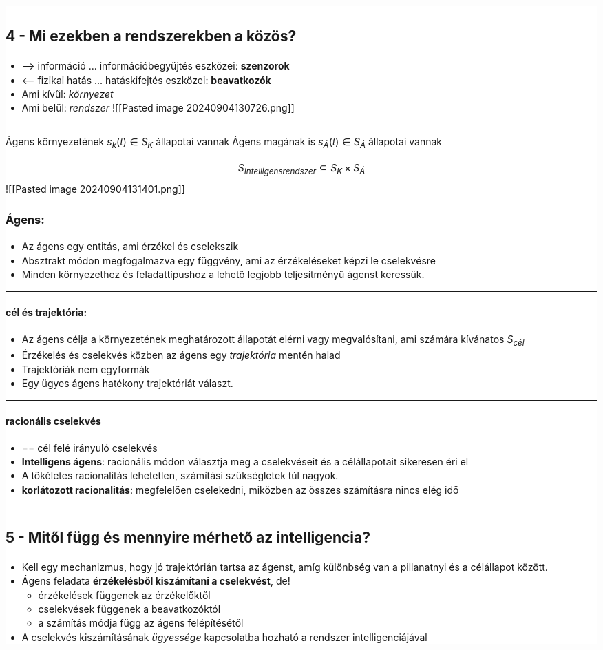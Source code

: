 
___


## 4 - Mi ezekben a rendszerekben a közös?

- --> információ ... információbegyűjtés eszközei: **szenzorok**
- <-- fizikai hatás ... hatáskifejtés eszközei: **beavatkozók**
- Ami kívűl: *környezet*
- Ami belül: *rendszer*
![[Pasted image 20240904130726.png]]

___

Ágens környezetének $s_{k}(t) \in S_{K}$ állapotai vannak
Ágens magának is $s_{Á}(t) \in S_{Á}$ állapotai vannak

$$
S_{Intelligens rendszer} \subseteq S_{K} \times S_{Á}
$$
![[Pasted image 20240904131401.png]]

### Ágens:
- Az ágens egy entitás, ami érzékel és cselekszik
- Absztrakt módon megfogalmazva egy függvény, ami az érzékeléseket képzi le cselekvésre
- Minden környezethez és feladattípushoz a lehető legjobb teljesítményű ágenst keressük.

___

#### **cél és trajektória:**
- Az ágens célja a környezetének meghatározott állapotát elérni vagy megvalósítani, ami számára kívánatos $S_{cél}$
- Érzékelés és cselekvés közben az ágens egy *trajektória* mentén halad
- Trajektóriák nem egyformák
- Egy ügyes ágens hatékony trajektóriát választ.

___

#### **racionális cselekvés**
- == cél felé irányuló cselekvés
- **Intelligens ágens**: racionális módon választja meg a cselekvéseit és a célállapotait sikeresen éri el
- A tökéletes racionalitás lehetetlen, számítási szükségletek túl nagyok.
- **korlátozott racionalitás**: megfelelően cselekedni, miközben az összes számításra nincs elég idő

___

## 5 - Mitől függ és mennyire mérhető az intelligencia?
- Kell egy mechanizmus, hogy jó trajektórián tartsa az ágenst, amíg különbség van a pillanatnyi és a célállapot között.
- Ágens feladata **érzékelésből kiszámítani a cselekvést**, de!
	- érzékelések függenek az érzékelőktől
	- cselekvések függenek a beavatkozóktól
	- a számítás módja függ az ágens felépítésétől
- A cselekvés kiszámításának *ügyessége* kapcsolatba hozható a rendszer intelligenciájával

